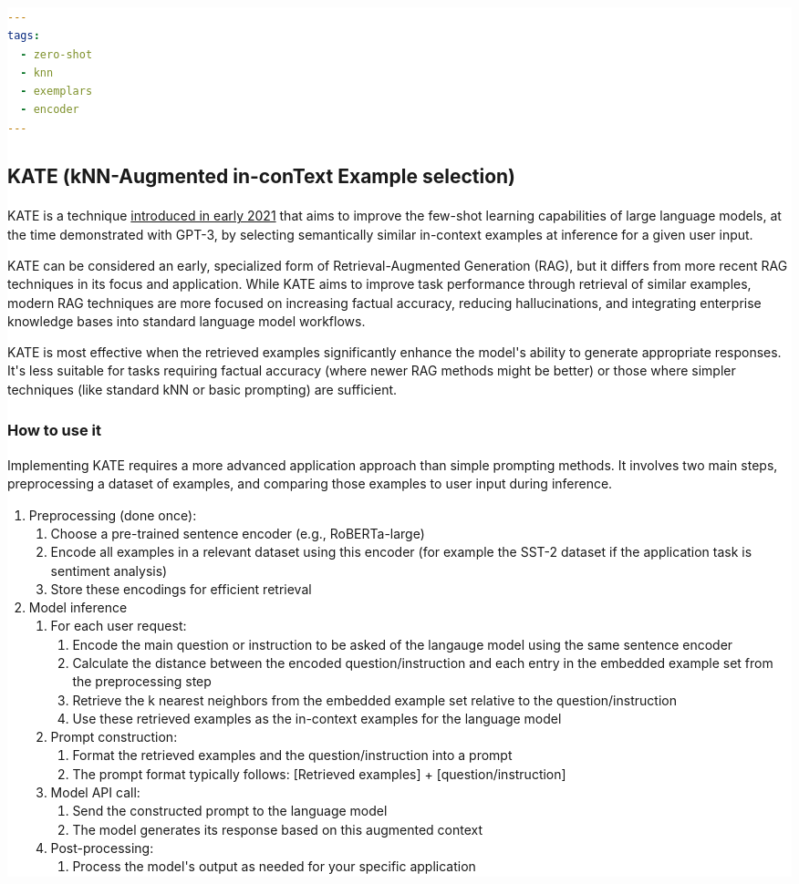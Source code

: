 ```yaml
---
tags:
  - zero-shot
  - knn
  - exemplars
  - encoder
---
```


## KATE (kNN-Augmented in-conText Example selection)
KATE is a technique [introduced in early 2021](#citation) that aims to improve the few-shot learning capabilities of large language models, at the time demonstrated with GPT-3, by selecting semantically similar in-context examples at inference for a given user input.

KATE can be considered an early, specialized form of Retrieval-Augmented Generation (RAG), but it differs from more recent RAG techniques in its focus and application. While KATE aims to improve task performance through retrieval of similar examples, modern RAG techniques are more focused on increasing factual accuracy, reducing hallucinations, and integrating enterprise knowledge bases into standard language model workflows.

KATE is most effective when the retrieved examples significantly enhance the model's ability to generate appropriate responses. It's less suitable for tasks requiring factual accuracy (where newer RAG methods might be better) or those where simpler techniques (like standard kNN or basic prompting) are sufficient.

### How to use it
Implementing KATE requires a more advanced application approach than simple prompting methods. It involves two main steps, preprocessing a dataset of examples, and comparing those examples to user input during inference. 

1. Preprocessing (done once):
    1. Choose a pre-trained sentence encoder (e.g., RoBERTa-large)
    2. Encode all examples in a relevant dataset using this encoder (for example the SST-2 dataset if the application task is sentiment analysis)
    3. Store these encodings for efficient retrieval
2. Model inference
    1. For each user request:
        1. Encode the main question or instruction to be asked of the langauge model using the same sentence encoder
        2. Calculate the distance between the encoded question/instruction and each entry in the embedded example set from the preprocessing step
        2. Retrieve the k nearest neighbors from the embedded example set relative to the question/instruction
        3. Use these retrieved examples as the in-context examples for the language model
    2. Prompt construction:
        1. Format the retrieved examples and the question/instruction into a prompt
        2. The prompt format typically follows: [Retrieved examples] + [question/instruction]
    3. Model API call:
        1. Send the constructed prompt to the language model
        2. The model generates its response based on this augmented context
    4. Post-processing:
        1. Process the model's output as needed for your specific application

